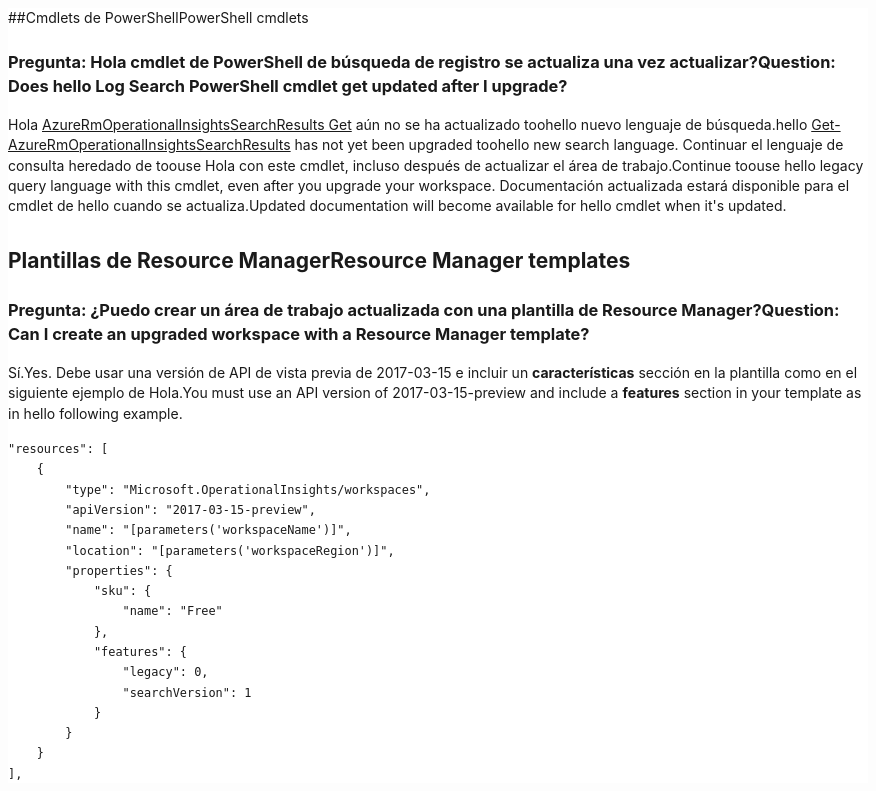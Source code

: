 
##<a name="powershell-cmdlets"></a><span data-ttu-id="6a72c-159">Cmdlets de PowerShell</span><span class="sxs-lookup"><span data-stu-id="6a72c-159">PowerShell cmdlets</span></span>

### <a name="question-does-hello-log-search-powershell-cmdlet-get-updated-after-i-upgrade"></a><span data-ttu-id="6a72c-160">Pregunta: Hola cmdlet de PowerShell de búsqueda de registro se actualiza una vez actualizar?</span><span class="sxs-lookup"><span data-stu-id="6a72c-160">Question: Does hello Log Search PowerShell cmdlet get updated after I upgrade?</span></span>
<span data-ttu-id="6a72c-161">Hola [AzureRmOperationalInsightsSearchResults Get](https://docs.microsoft.com/powershell/module/azurerm.operationalinsights/Get-AzureRmOperationalInsightsSearchResults) aún no se ha actualizado toohello nuevo lenguaje de búsqueda.</span><span class="sxs-lookup"><span data-stu-id="6a72c-161">hello [Get-AzureRmOperationalInsightsSearchResults](https://docs.microsoft.com/powershell/module/azurerm.operationalinsights/Get-AzureRmOperationalInsightsSearchResults) has not yet been upgraded toohello new search language.</span></span>  <span data-ttu-id="6a72c-162">Continuar el lenguaje de consulta heredado de toouse Hola con este cmdlet, incluso después de actualizar el área de trabajo.</span><span class="sxs-lookup"><span data-stu-id="6a72c-162">Continue toouse hello legacy query language with this cmdlet, even after you upgrade your workspace.</span></span>  <span data-ttu-id="6a72c-163">Documentación actualizada estará disponible para el cmdlet de hello cuando se actualiza.</span><span class="sxs-lookup"><span data-stu-id="6a72c-163">Updated documentation will become available for hello cmdlet when it's updated.</span></span>


## <a name="resource-manager-templates"></a><span data-ttu-id="6a72c-164">Plantillas de Resource Manager</span><span class="sxs-lookup"><span data-stu-id="6a72c-164">Resource Manager templates</span></span>

### <a name="question-can-i-create-an-upgraded-workspace-with-a-resource-manager-template"></a><span data-ttu-id="6a72c-165">Pregunta: ¿Puedo crear un área de trabajo actualizada con una plantilla de Resource Manager?</span><span class="sxs-lookup"><span data-stu-id="6a72c-165">Question: Can I create an upgraded workspace with a Resource Manager template?</span></span>
<span data-ttu-id="6a72c-166">Sí.</span><span class="sxs-lookup"><span data-stu-id="6a72c-166">Yes.</span></span>  <span data-ttu-id="6a72c-167">Debe usar una versión de API de vista previa de 2017-03-15 e incluir un **características** sección en la plantilla como en el siguiente ejemplo de Hola.</span><span class="sxs-lookup"><span data-stu-id="6a72c-167">You must use an API version of 2017-03-15-preview and include a **features** section in your template as in hello following example.</span></span>

    "resources": [
        {
            "type": "Microsoft.OperationalInsights/workspaces",
            "apiVersion": "2017-03-15-preview",
            "name": "[parameters('workspaceName')]",
            "location": "[parameters('workspaceRegion')]",
            "properties": {
                "sku": {
                    "name": "Free"
                },
                "features": {
                    "legacy": 0,
                    "searchVersion": 1
                }
            }
        }
    ],
